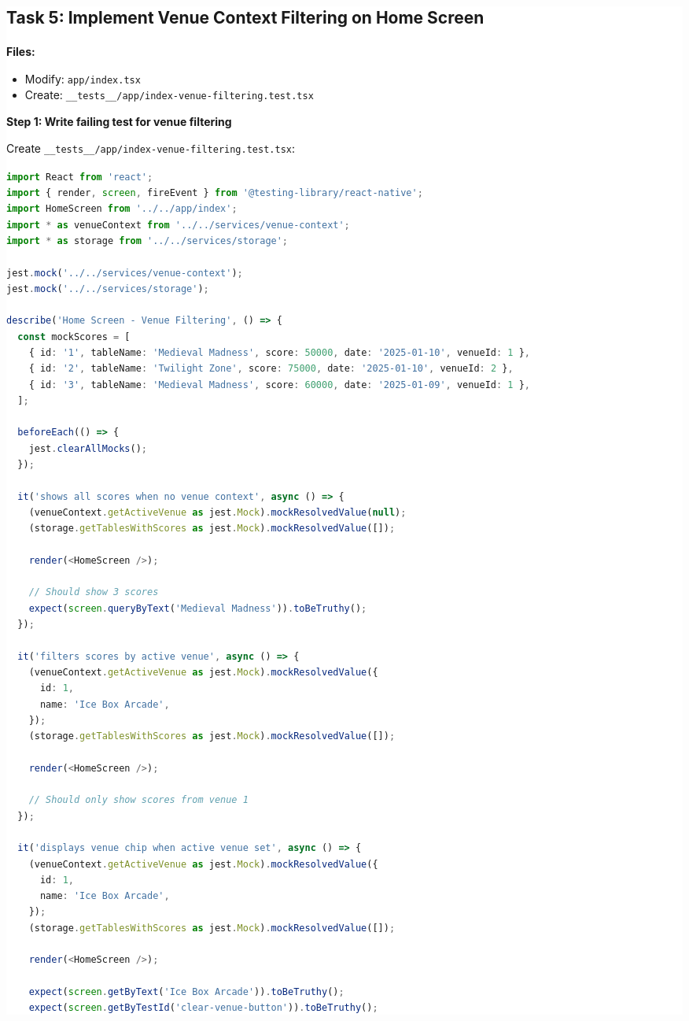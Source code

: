 
## Task 5: Implement Venue Context Filtering on Home Screen

**Files:**
- Modify: `app/index.tsx`
- Create: `__tests__/app/index-venue-filtering.test.tsx`

**Step 1: Write failing test for venue filtering**

Create `__tests__/app/index-venue-filtering.test.tsx`:

```typescript
import React from 'react';
import { render, screen, fireEvent } from '@testing-library/react-native';
import HomeScreen from '../../app/index';
import * as venueContext from '../../services/venue-context';
import * as storage from '../../services/storage';

jest.mock('../../services/venue-context');
jest.mock('../../services/storage');

describe('Home Screen - Venue Filtering', () => {
  const mockScores = [
    { id: '1', tableName: 'Medieval Madness', score: 50000, date: '2025-01-10', venueId: 1 },
    { id: '2', tableName: 'Twilight Zone', score: 75000, date: '2025-01-10', venueId: 2 },
    { id: '3', tableName: 'Medieval Madness', score: 60000, date: '2025-01-09', venueId: 1 },
  ];

  beforeEach(() => {
    jest.clearAllMocks();
  });

  it('shows all scores when no venue context', async () => {
    (venueContext.getActiveVenue as jest.Mock).mockResolvedValue(null);
    (storage.getTablesWithScores as jest.Mock).mockResolvedValue([]);

    render(<HomeScreen />);

    // Should show 3 scores
    expect(screen.queryByText('Medieval Madness')).toBeTruthy();
  });

  it('filters scores by active venue', async () => {
    (venueContext.getActiveVenue as jest.Mock).mockResolvedValue({
      id: 1,
      name: 'Ice Box Arcade',
    });
    (storage.getTablesWithScores as jest.Mock).mockResolvedValue([]);

    render(<HomeScreen />);

    // Should only show scores from venue 1
  });

  it('displays venue chip when active venue set', async () => {
    (venueContext.getActiveVenue as jest.Mock).mockResolvedValue({
      id: 1,
      name: 'Ice Box Arcade',
    });
    (storage.getTablesWithScores as jest.Mock).mockResolvedValue([]);

    render(<HomeScreen />);

    expect(screen.getByText('Ice Box Arcade')).toBeTruthy();
    expect(screen.getByTestId('clear-venue-button')).toBeTruthy();
```